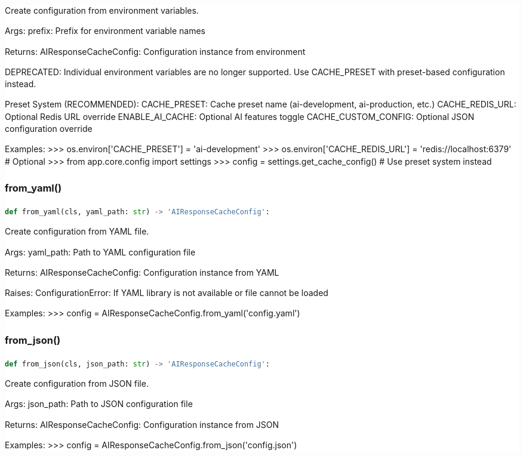 Create configuration from environment variables.

Args:
    prefix: Prefix for environment variable names

Returns:
    AIResponseCacheConfig: Configuration instance from environment

DEPRECATED: Individual environment variables are no longer supported.
Use CACHE_PRESET with preset-based configuration instead.

Preset System (RECOMMENDED):
    CACHE_PRESET: Cache preset name (ai-development, ai-production, etc.)
    CACHE_REDIS_URL: Optional Redis URL override
    ENABLE_AI_CACHE: Optional AI features toggle
    CACHE_CUSTOM_CONFIG: Optional JSON configuration override

Examples:
    >>> os.environ['CACHE_PRESET'] = 'ai-development'
    >>> os.environ['CACHE_REDIS_URL'] = 'redis://localhost:6379'  # Optional
    >>> from app.core.config import settings
    >>> config = settings.get_cache_config()  # Use preset system instead

### from_yaml()

```python
def from_yaml(cls, yaml_path: str) -> 'AIResponseCacheConfig':
```

Create configuration from YAML file.

Args:
    yaml_path: Path to YAML configuration file

Returns:
    AIResponseCacheConfig: Configuration instance from YAML

Raises:
    ConfigurationError: If YAML library is not available or file cannot be loaded

Examples:
    >>> config = AIResponseCacheConfig.from_yaml('config.yaml')

### from_json()

```python
def from_json(cls, json_path: str) -> 'AIResponseCacheConfig':
```

Create configuration from JSON file.

Args:
    json_path: Path to JSON configuration file

Returns:
    AIResponseCacheConfig: Configuration instance from JSON

Examples:
    >>> config = AIResponseCacheConfig.from_json('config.json')
